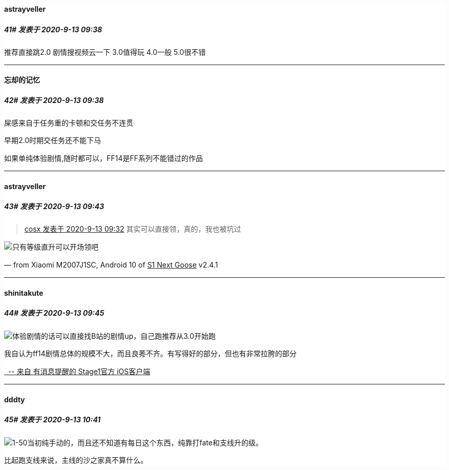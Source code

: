 ####  astrayveller  
##### 41#       发表于 2020-9-13 09:38


推荐直接跳2.0 剧情搜视频云一下 3.0值得玩 4.0一般 5.0很不错


-----

####  忘却的记忆  
##### 42#       发表于 2020-9-13 09:38


屎感来自于任务重的卡顿和交任务不连贯

早期2.0时期交任务还不能下马


如果单纯体验剧情,随时都可以，FF14是FF系列不能错过的作品


-----

####  astrayveller  
##### 43#       发表于 2020-9-13 09:43


<blockquote><a href="httphttps://bbs.saraba1st.com/2b/forum.php?mod=redirect&amp;goto=findpost&amp;pid=48720916&amp;ptid=1959586" target="_blank">cosx 发表于 2020-9-13 09:32</a>
其实可以直接领，真的，我也被坑过</blockquote>
<img src="https://static.saraba1st.com/image/smiley/face2017/010.png" referrerpolicy="no-referrer">只有等级直升可以开场领吧

— from Xiaomi M2007J1SC, Android 10 of [S1 Next Goose](https://pan.baidu.com/s/1mi43uRm) v2.4.1


-----

####  shinitakute  
##### 44#       发表于 2020-9-13 09:45


<img src="https://static.saraba1st.com/image/smiley/face2017/048.png" referrerpolicy="no-referrer">体验剧情的话可以直接找B站的剧情up，自己跑推荐从3.0开始跑

我自认为ff14剧情总体的规模不大，而且良莠不齐。有写得好的部分，但也有非常拉胯的部分

[  -- 来自 有消息提醒的 Stage1官方 iOS客户端](https://itunes.apple.com/fi/app/saraba1st/id1221237470?mt=8)


-----

####  dddty  
##### 45#       发表于 2020-9-13 10:41


<img src="https://static.saraba1st.com/image/smiley/face2017/068.png" referrerpolicy="no-referrer">1-50当初纯手动的，而且还不知道有每日这个东西，纯靠打fate和支线升的级。

比起跑支线来说，主线的沙之家真不算什么。
